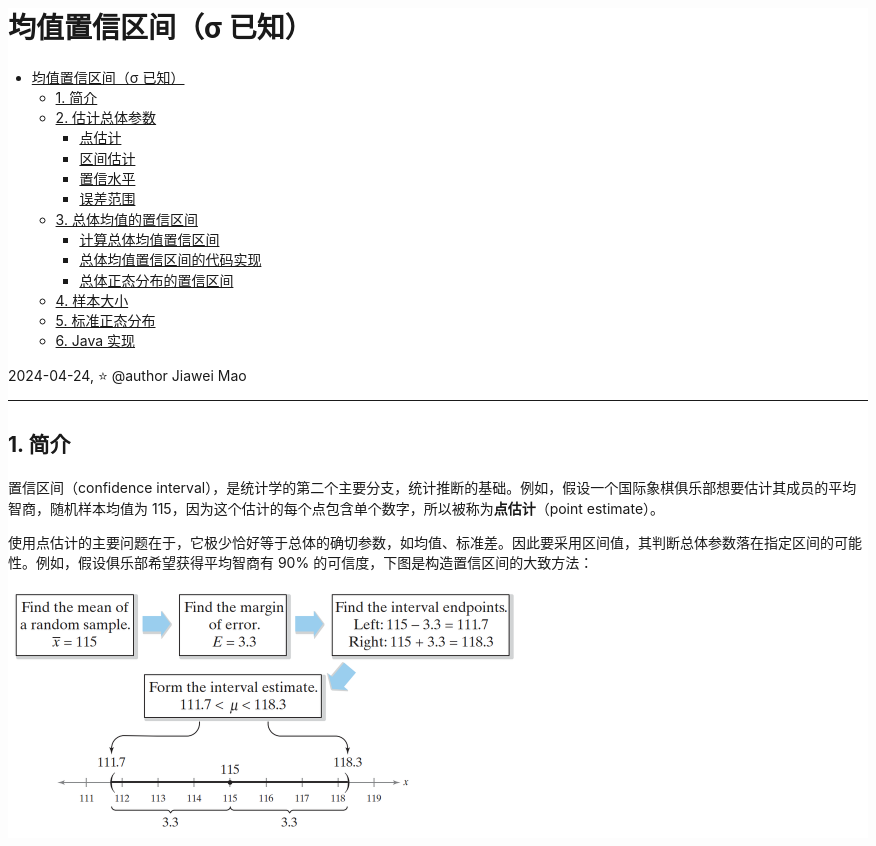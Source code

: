 # 均值置信区间（σ 已知）

- [均值置信区间（σ 已知）](#均值置信区间σ-已知)
  - [1. 简介](#1-简介)
  - [2. 估计总体参数](#2-估计总体参数)
    - [点估计](#点估计)
    - [区间估计](#区间估计)
    - [置信水平](#置信水平)
    - [误差范围](#误差范围)
  - [3. 总体均值的置信区间](#3-总体均值的置信区间)
    - [计算总体均值置信区间](#计算总体均值置信区间)
    - [总体均值置信区间的代码实现](#总体均值置信区间的代码实现)
    - [总体正态分布的置信区间](#总体正态分布的置信区间)
  - [4. 样本大小](#4-样本大小)
  - [5. 标准正态分布](#5-标准正态分布)
  - [6. Java 实现](#6-java-实现)

2024-04-24, ⭐
@author Jiawei Mao
***

## 1. 简介

置信区间（confidence interval），是统计学的第二个主要分支，统计推断的基础。例如，假设一个国际象棋俱乐部想要估计其成员的平均智商，随机样本均值为 115，因为这个估计的每个点包含单个数字，所以被称为**点估计**（point estimate）。

使用点估计的主要问题在于，它极少恰好等于总体的确切参数，如均值、标准差。因此要采用区间值，其判断总体参数落在指定区间的可能性。例如，假设俱乐部希望获得平均智商有 90% 的可信度，下图是构造置信区间的大致方法：

<img src="./images/image-20240423112927394.png" alt="image-20240423112927394" style="zoom:50%;" />
